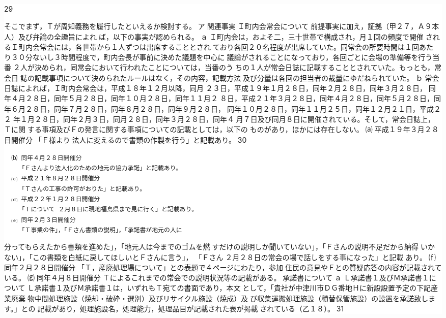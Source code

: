 29 
 
   そこでまず，Ｔが周知義務を履行したといえるか検討する。 
   ア 関連事実 
     Ｉ町内会常会について 
      前提事実に加え，証拠（甲２７，Ａ９本人）及び弁論の全趣旨によれ
ば，以下の事実が認められる。 
     ａ Ｉ町内会は，およそ二，三十世帯で構成され，月１回の頻度で開催
されるＩ町内会常会には，各世帯から１人ずつは出席することとされ
ており各回２０名程度が出席していた。同常会の所要時間は１回あた
り３０分ないし３時間程度で，町内会長が事前に決めた議題を中心に
議論がされることになっており，各回ごとに会場の準備等を行う当番
２人が決められ，同常会において行われたことについては，当番のう
ちの１人が常会日誌に記載することとされていた。もっとも，常会日
誌の記載事項について決められたルールはなく，その内容，記載方法
及び分量は各回の担当者の裁量にゆだねられていた。 
     ｂ 常会日誌によれば，Ｉ町内会常会は，平成１８年１２月以降，同月
２３日，平成１９年１月２８日，同年２月２８日，同年３月２８日，
同年４月２８日，同年５月２８日，同年１０月２８日，同年１１月２
８日，平成２１年３月２８日，同年４月２８日，同年５月２８日，同
年６月２８日，同年７月２８日，同年８月２８日，同年９月２８日，
同年１０月２８日，同年１１月２５日，同年１２月２１日，平成２２
年１月２８日，同年２月３日，同月２８日，同年３月２８日，同年４
月７日及び同月８日に開催されている。そして，常会日誌上，Ｔに関
する事項及びＦの発言に関する事項についての記載としては，以下の
ものがあり，ほかには存在しない。 
      ⒜ 平成１９年３月２８日開催分 
        「Ｆ様より 法人に変えるので書類の作製を行う」と記載あり。 
30 
 
      ⒝ 同年４月２８日開催分 
        「Ｆさんより法人化のための地元の協力承諾」と記載あり。 
      ⒞ 平成２１年８月２８日開催分 
        「Ｔさんの工事の許可がおりた」と記載あり。 
      ⒟ 平成２２年１月２８日開催分 
        「Ｔについて ２月８日に現地福島県まで見に行く」と記載あり。 
      ⒠ 同年２月３日開催分 
        「Ｔ事業の件」，「Ｆさん書類の説明」，「承諾書が地元の人に
分ってもらえたから書類を進めた」，「地元人は今までのゴムを燃
すだけの説明しか聞いていない」，「Ｆさんの説明不足だから納得
いかない」，「この書類を白紙に戻してほしいとＦさんに言う」，
「Ｆさん ２月２８日の常会の場で話しをする事になった」と記載
あり。 
      ⒡ 同年２月２８日開催分 
        「Ｔ，産廃処理場について」との表題で４ページにわたり，参加
住民の意見やＦとの質疑応答の内容が記載されている。 
      ⒢ 同年４月８日開催分 
        Ｔによるこれまでの常会での説明状況等の記載がある。 
     承諾書について 
     ａ Ｌ承諾書１及びＭ承諾書１について 
       Ｌ承諾書１及びＭ承諾書１は，いずれもＴ宛ての書面であり，本文
として，「貴社が中津川市ＤＧ番地Ｈに新設設置予定の下記産業廃棄
物中間処理施設（焼却・破砕・選別）及びリサイクル施設（焼成）及
び収集運搬処理施設（積替保管施設）の設置を承諾致します。」との
記載があり，処理施設名，処理能力，処理品目が記載された表が掲載
されている（乙１８）。 
31 
 